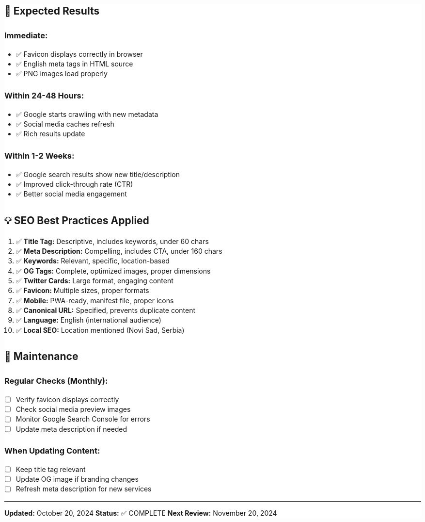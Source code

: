 ## 🎯 Expected Results

### Immediate:
- ✅ Favicon displays correctly in browser
- ✅ English meta tags in HTML source
- ✅ PNG images load properly

### Within 24-48 Hours:
- ✅ Google starts crawling with new metadata
- ✅ Social media caches refresh
- ✅ Rich results update

### Within 1-2 Weeks:
- ✅ Google search results show new title/description
- ✅ Improved click-through rate (CTR)
- ✅ Better social media engagement

## 💡 SEO Best Practices Applied

1. ✅ **Title Tag:** Descriptive, includes keywords, under 60 chars
2. ✅ **Meta Description:** Compelling, includes CTA, under 160 chars
3. ✅ **Keywords:** Relevant, specific, location-based
4. ✅ **OG Tags:** Complete, optimized images, proper dimensions
5. ✅ **Twitter Cards:** Large format, engaging content
6. ✅ **Favicon:** Multiple sizes, proper formats
7. ✅ **Mobile:** PWA-ready, manifest file, proper icons
8. ✅ **Canonical URL:** Specified, prevents duplicate content
9. ✅ **Language:** English (international audience)
10. ✅ **Local SEO:** Location mentioned (Novi Sad, Serbia)

## 🔧 Maintenance

### Regular Checks (Monthly):
- [ ] Verify favicon displays correctly
- [ ] Check social media preview images
- [ ] Monitor Google Search Console for errors
- [ ] Update meta description if needed

### When Updating Content:
- [ ] Keep title tag relevant
- [ ] Update OG image if branding changes
- [ ] Refresh meta description for new services

---

**Updated:** October 20, 2024
**Status:** ✅ COMPLETE
**Next Review:** November 20, 2024
